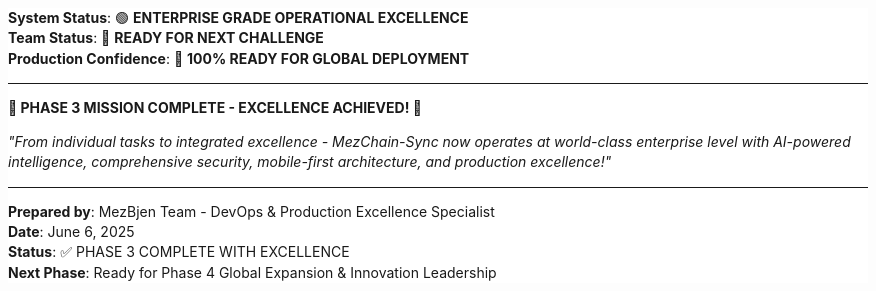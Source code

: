 **System Status**: 🟢 **ENTERPRISE GRADE OPERATIONAL EXCELLENCE**  
**Team Status**: 🎊 **READY FOR NEXT CHALLENGE**  
**Production Confidence**: 🚀 **100% READY FOR GLOBAL DEPLOYMENT**

---

**🌟 PHASE 3 MISSION COMPLETE - EXCELLENCE ACHIEVED! 🌟**

*"From individual tasks to integrated excellence - MezChain-Sync now operates at world-class enterprise level with AI-powered intelligence, comprehensive security, mobile-first architecture, and production excellence!"*

---

**Prepared by**: MezBjen Team - DevOps & Production Excellence Specialist  
**Date**: June 6, 2025  
**Status**: ✅ PHASE 3 COMPLETE WITH EXCELLENCE  
**Next Phase**: Ready for Phase 4 Global Expansion & Innovation Leadership
